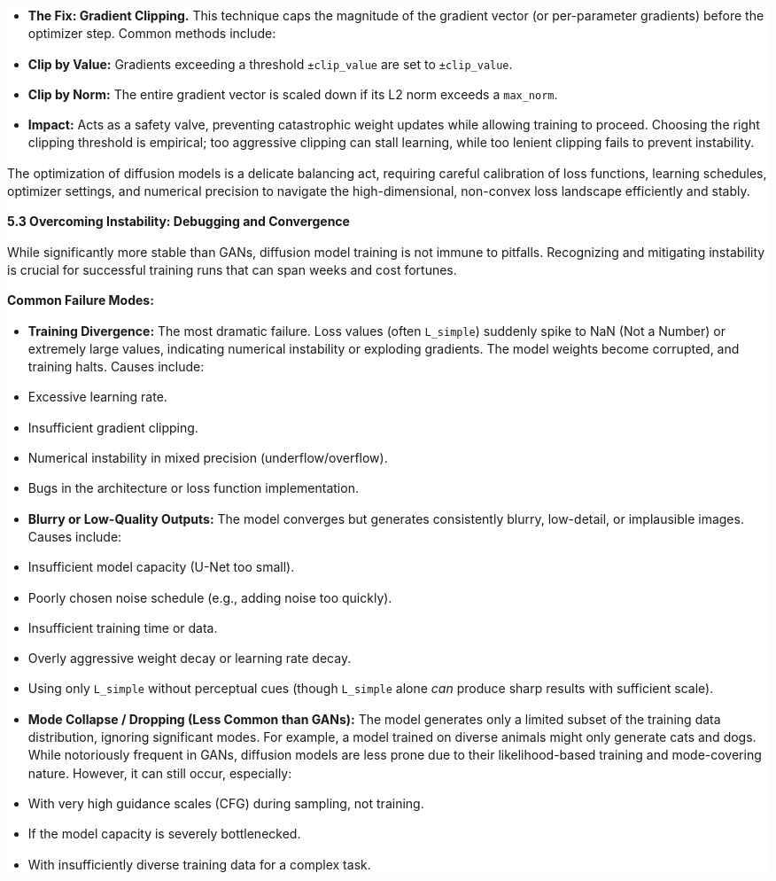 *   **The Fix: Gradient Clipping.** This technique caps the magnitude of the gradient vector (or per-parameter gradients) before the optimizer step. Common methods include:

*   **Clip by Value:** Gradients exceeding a threshold `±clip_value` are set to `±clip_value`.

*   **Clip by Norm:** The entire gradient vector is scaled down if its L2 norm exceeds a `max_norm`.

*   **Impact:** Acts as a safety valve, preventing catastrophic weight updates while allowing training to proceed. Choosing the right clipping threshold is empirical; too aggressive clipping can stall learning, while too lenient clipping fails to prevent instability.

The optimization of diffusion models is a delicate balancing act, requiring careful calibration of loss functions, learning schedules, optimizer settings, and numerical precision to navigate the high-dimensional, non-convex loss landscape efficiently and stably.

**5.3 Overcoming Instability: Debugging and Convergence**

While significantly more stable than GANs, diffusion model training is not immune to pitfalls. Recognizing and mitigating instability is crucial for successful training runs that can span weeks and cost fortunes.

**Common Failure Modes:**

*   **Training Divergence:** The most dramatic failure. Loss values (often `L_simple`) suddenly spike to NaN (Not a Number) or extremely large values, indicating numerical instability or exploding gradients. The model weights become corrupted, and training halts. Causes include:

*   Excessive learning rate.

*   Insufficient gradient clipping.

*   Numerical instability in mixed precision (underflow/overflow).

*   Bugs in the architecture or loss function implementation.

*   **Blurry or Low-Quality Outputs:** The model converges but generates consistently blurry, low-detail, or implausible images. Causes include:

*   Insufficient model capacity (U-Net too small).

*   Poorly chosen noise schedule (e.g., adding noise too quickly).

*   Insufficient training time or data.

*   Overly aggressive weight decay or learning rate decay.

*   Using only `L_simple` without perceptual cues (though `L_simple` alone *can* produce sharp results with sufficient scale).

*   **Mode Collapse / Dropping (Less Common than GANs):** The model generates only a limited subset of the training data distribution, ignoring significant modes. For example, a model trained on diverse animals might only generate cats and dogs. While notoriously frequent in GANs, diffusion models are less prone due to their likelihood-based training and mode-covering nature. However, it can still occur, especially:

*   With very high guidance scales (CFG) during sampling, not training.

*   If the model capacity is severely bottlenecked.

*   With insufficiently diverse training data for a complex task.
